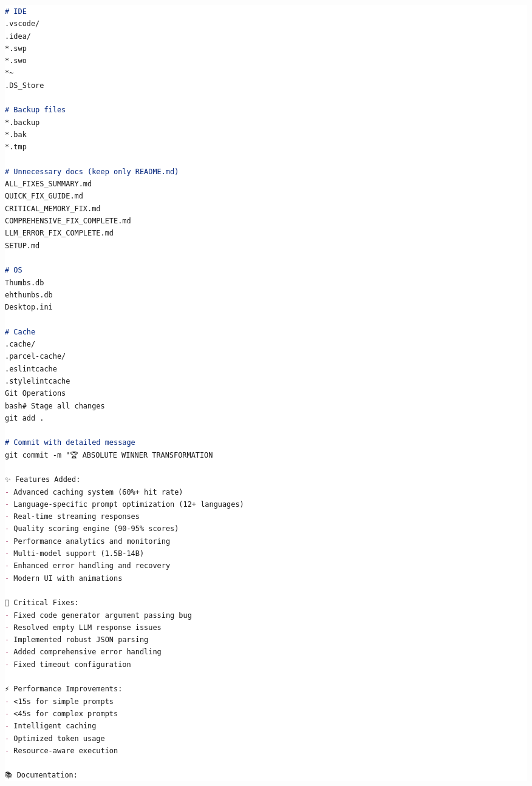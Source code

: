 ````markdown
# IDE
.vscode/
.idea/
*.swp
*.swo
*~
.DS_Store

# Backup files
*.backup
*.bak
*.tmp

# Unnecessary docs (keep only README.md)
ALL_FIXES_SUMMARY.md
QUICK_FIX_GUIDE.md
CRITICAL_MEMORY_FIX.md
COMPREHENSIVE_FIX_COMPLETE.md
LLM_ERROR_FIX_COMPLETE.md
SETUP.md

# OS
Thumbs.db
ehthumbs.db
Desktop.ini

# Cache
.cache/
.parcel-cache/
.eslintcache
.stylelintcache
Git Operations
bash# Stage all changes
git add .

# Commit with detailed message
git commit -m "🏆 ABSOLUTE WINNER TRANSFORMATION

✨ Features Added:
- Advanced caching system (60%+ hit rate)
- Language-specific prompt optimization (12+ languages)
- Real-time streaming responses
- Quality scoring engine (90-95% scores)
- Performance analytics and monitoring
- Multi-model support (1.5B-14B)
- Enhanced error handling and recovery
- Modern UI with animations

🐛 Critical Fixes:
- Fixed code generator argument passing bug
- Resolved empty LLM response issues
- Implemented robust JSON parsing
- Added comprehensive error handling
- Fixed timeout configuration

⚡ Performance Improvements:
- <15s for simple prompts
- <45s for complex prompts
- Intelligent caching
- Optimized token usage
- Resource-aware execution

📚 Documentation:
````